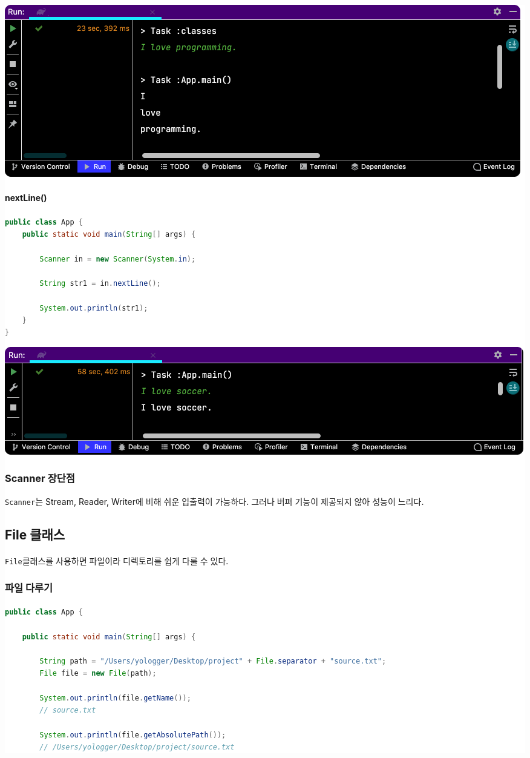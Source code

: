 ![](./180114_io/5.png)

#### nextLine()

``` java
public class App {
    public static void main(String[] args) {

        Scanner in = new Scanner(System.in);

        String str1 = in.nextLine();

        System.out.println(str1);
    }
}
```

![](./180114_io/6.png)

### Scanner 장단점
`Scanner`는 Stream, Reader, Writer에 비해 쉬운 입출력이 가능하다. 그러나 버퍼 기능이 제공되지 않아 성능이 느리다.

## File 클래스
`File`클래스를 사용하면 파일이라 디렉토리를 쉽게 다룰 수 있다.

### 파일 다루기
``` java App.java
public class App {

    public static void main(String[] args) {

        String path = "/Users/yologger/Desktop/project" + File.separator + "source.txt";
        File file = new File(path);

        System.out.println(file.getName());
        // source.txt

        System.out.println(file.getAbsolutePath());
        // /Users/yologger/Desktop/project/source.txt
```